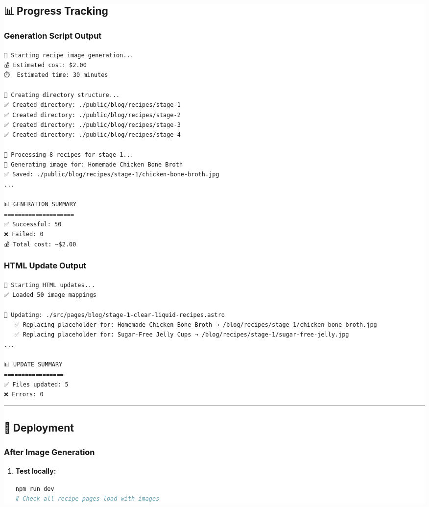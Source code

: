 
## 📊 Progress Tracking

### Generation Script Output
```
🚀 Starting recipe image generation...
💰 Estimated cost: $2.00
⏱️  Estimated time: 30 minutes

📁 Creating directory structure...
✅ Created directory: ./public/blog/recipes/stage-1
✅ Created directory: ./public/blog/recipes/stage-2
✅ Created directory: ./public/blog/recipes/stage-3
✅ Created directory: ./public/blog/recipes/stage-4

🔄 Processing 8 recipes for stage-1...
🎨 Generating image for: Homemade Chicken Bone Broth
✅ Saved: ./public/blog/recipes/stage-1/chicken-bone-broth.jpg
...

📊 GENERATION SUMMARY
====================
✅ Successful: 50
❌ Failed: 0
💰 Total cost: ~$2.00
```

### HTML Update Output
```
🚀 Starting HTML updates...
✅ Loaded 50 image mappings

🔄 Updating: ./src/pages/blog/stage-1-clear-liquid-recipes.astro
   ✅ Replacing placeholder for: Homemade Chicken Bone Broth → /blog/recipes/stage-1/chicken-bone-broth.jpg
   ✅ Replacing placeholder for: Sugar-Free Jelly Cups → /blog/recipes/stage-1/sugar-free-jelly.jpg
...

📊 UPDATE SUMMARY
=================
✅ Files updated: 5
❌ Errors: 0
```

---

## 🚀 Deployment

### After Image Generation
1. **Test locally:**
   ```bash
   npm run dev
   # Check all recipe pages load with images
   ```
